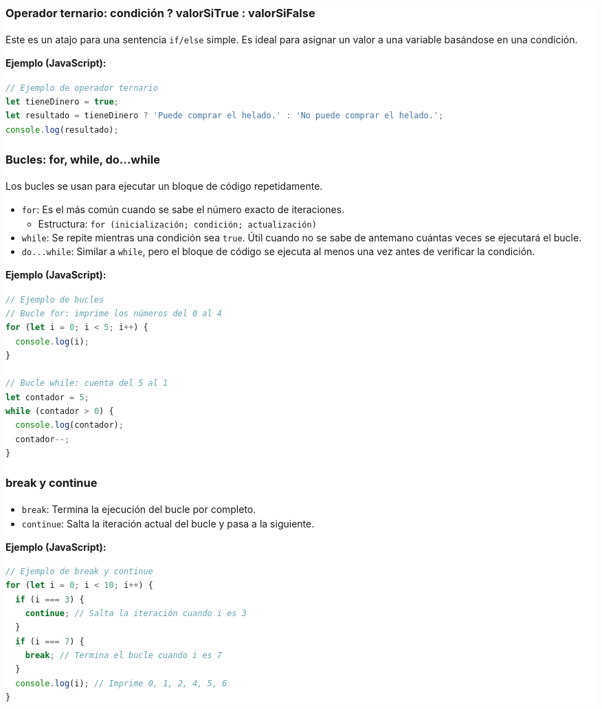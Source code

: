 ### Operador ternario: condición ? valorSiTrue : valorSiFalse

Este es un atajo para una sentencia `if/else` simple. Es ideal para asignar un valor a una variable basándose en una condición.

**Ejemplo (JavaScript):**

```javascript
// Ejemplo de operador ternario
let tieneDinero = true;
let resultado = tieneDinero ? 'Puede comprar el helado.' : 'No puede comprar el helado.';
console.log(resultado);
```

### Bucles: for, while, do...while

Los bucles se usan para ejecutar un bloque de código repetidamente.

- `for`: Es el más común cuando se sabe el número exacto de iteraciones.
  - Estructura: `for (inicialización; condición; actualización)`
- `while`: Se repite mientras una condición sea `true`. Útil cuando no se sabe de antemano cuántas veces se ejecutará el bucle.
- `do...while`: Similar a `while`, pero el bloque de código se ejecuta al menos una vez antes de verificar la condición.

**Ejemplo (JavaScript):**

```javascript
// Ejemplo de bucles
// Bucle for: imprime los números del 0 al 4
for (let i = 0; i < 5; i++) {
  console.log(i);
}

// Bucle while: cuenta del 5 al 1
let contador = 5;
while (contador > 0) {
  console.log(contador);
  contador--;
}
```

### break y continue

- `break`: Termina la ejecución del bucle por completo.
- `continue`: Salta la iteración actual del bucle y pasa a la siguiente.

**Ejemplo (JavaScript):**

```javascript
// Ejemplo de break y continue
for (let i = 0; i < 10; i++) {
  if (i === 3) {
    continue; // Salta la iteración cuando i es 3
  }
  if (i === 7) {
    break; // Termina el bucle cuando i es 7
  }
  console.log(i); // Imprime 0, 1, 2, 4, 5, 6
}
```

